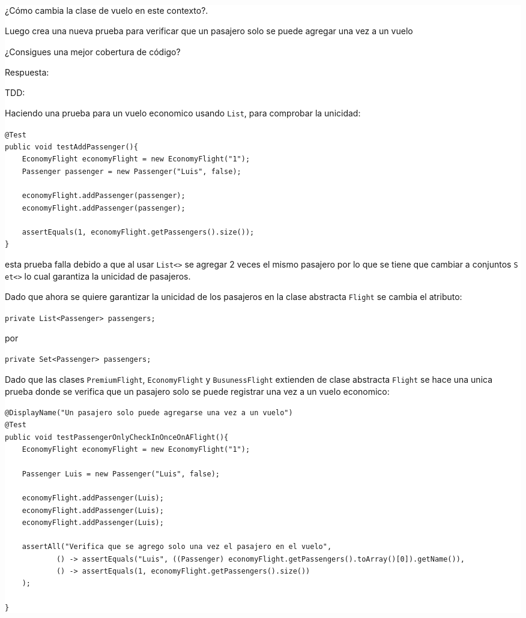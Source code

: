 ¿Cómo cambia la clase de vuelo en este contexto?.

Luego crea una nueva prueba para verificar que un pasajero solo se puede agregar una vez a un vuelo

¿Consigues una mejor cobertura de código?

Respuesta:

TDD:

Haciendo una prueba para un vuelo economico usando `List`, para comprobar la unicidad:
```
@Test
public void testAddPassenger(){
    EconomyFlight economyFlight = new EconomyFlight("1");
    Passenger passenger = new Passenger("Luis", false);

    economyFlight.addPassenger(passenger);
    economyFlight.addPassenger(passenger);

    assertEquals(1, economyFlight.getPassengers().size());
}
```
esta prueba falla debido a que al usar `List<>` se agregar 2 veces el mismo pasajero por lo que se tiene que cambiar 
a conjuntos `Set<>` lo cual garantiza la unicidad de pasajeros.

Dado que ahora se quiere garantizar la unicidad de los pasajeros en la clase abstracta `Flight` se cambia el atributo: 
```
private List<Passenger> passengers;
```
por 
```
private Set<Passenger> passengers;
```
Dado que las clases `PremiumFlight`, `EconomyFlight` y `BusunessFlight` extienden de clase abstracta `Flight` se hace una unica prueba 
donde se verifica que un pasajero solo se puede registrar una vez a un vuelo economico:

```
@DisplayName("Un pasajero solo puede agregarse una vez a un vuelo")
@Test
public void testPassengerOnlyCheckInOnceOnAFlight(){
    EconomyFlight economyFlight = new EconomyFlight("1");

    Passenger Luis = new Passenger("Luis", false);

    economyFlight.addPassenger(Luis);
    economyFlight.addPassenger(Luis);
    economyFlight.addPassenger(Luis);

    assertAll("Verifica que se agrego solo una vez el pasajero en el vuelo",
            () -> assertEquals("Luis", ((Passenger) economyFlight.getPassengers().toArray()[0]).getName()),
            () -> assertEquals(1, economyFlight.getPassengers().size())
    );

}
```
<h1 align="center">